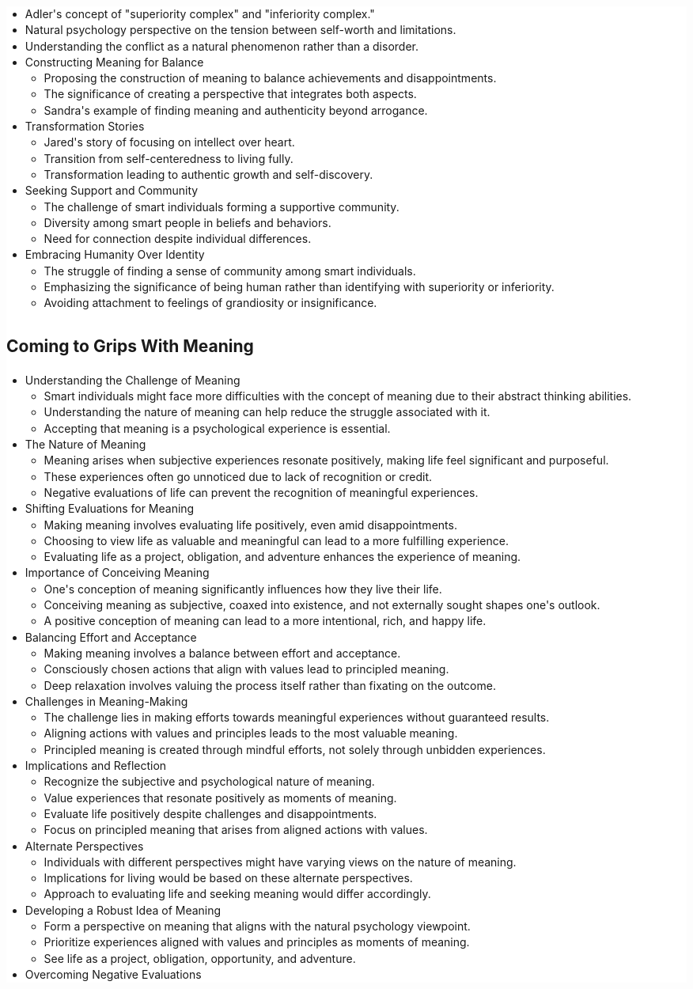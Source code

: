   - Adler's concept of "superiority complex" and "inferiority complex."
  - Natural psychology perspective on the tension between self-worth and limitations.
  - Understanding the conflict as a natural phenomenon rather than a disorder.
- Constructing Meaning for Balance
  - Proposing the construction of meaning to balance achievements and disappointments.
  - The significance of creating a perspective that integrates both aspects.
  - Sandra's example of finding meaning and authenticity beyond arrogance.
- Transformation Stories
  - Jared's story of focusing on intellect over heart.
  - Transition from self-centeredness to living fully.
  - Transformation leading to authentic growth and self-discovery.
- Seeking Support and Community
  - The challenge of smart individuals forming a supportive community.
  - Diversity among smart people in beliefs and behaviors.
  - Need for connection despite individual differences.
- Embracing Humanity Over Identity
  - The struggle of finding a sense of community among smart individuals.
  - Emphasizing the significance of being human rather than identifying with superiority or inferiority.
  - Avoiding attachment to feelings of grandiosity or insignificance.

## Coming to Grips With Meaning
- Understanding the Challenge of Meaning
  - Smart individuals might face more difficulties with the concept of meaning due to their abstract thinking abilities.
  - Understanding the nature of meaning can help reduce the struggle associated with it.
  - Accepting that meaning is a psychological experience is essential.
- The Nature of Meaning
  - Meaning arises when subjective experiences resonate positively, making life feel significant and purposeful.
  - These experiences often go unnoticed due to lack of recognition or credit.
  - Negative evaluations of life can prevent the recognition of meaningful experiences.
- Shifting Evaluations for Meaning
  - Making meaning involves evaluating life positively, even amid disappointments.
  - Choosing to view life as valuable and meaningful can lead to a more fulfilling experience.
  - Evaluating life as a project, obligation, and adventure enhances the experience of meaning.
- Importance of Conceiving Meaning
  - One's conception of meaning significantly influences how they live their life.
  - Conceiving meaning as subjective, coaxed into existence, and not externally sought shapes one's outlook.
  - A positive conception of meaning can lead to a more intentional, rich, and happy life.
- Balancing Effort and Acceptance
  - Making meaning involves a balance between effort and acceptance.
  - Consciously chosen actions that align with values lead to principled meaning.
  - Deep relaxation involves valuing the process itself rather than fixating on the outcome.
- Challenges in Meaning-Making
  - The challenge lies in making efforts towards meaningful experiences without guaranteed results.
  - Aligning actions with values and principles leads to the most valuable meaning.
  - Principled meaning is created through mindful efforts, not solely through unbidden experiences.
- Implications and Reflection
  - Recognize the subjective and psychological nature of meaning.
  - Value experiences that resonate positively as moments of meaning.
  - Evaluate life positively despite challenges and disappointments.
  - Focus on principled meaning that arises from aligned actions with values.
- Alternate Perspectives
  - Individuals with different perspectives might have varying views on the nature of meaning.
  - Implications for living would be based on these alternate perspectives.
  - Approach to evaluating life and seeking meaning would differ accordingly.
- Developing a Robust Idea of Meaning
  - Form a perspective on meaning that aligns with the natural psychology viewpoint.
  - Prioritize experiences aligned with values and principles as moments of meaning.
  - See life as a project, obligation, opportunity, and adventure.
- Overcoming Negative Evaluations